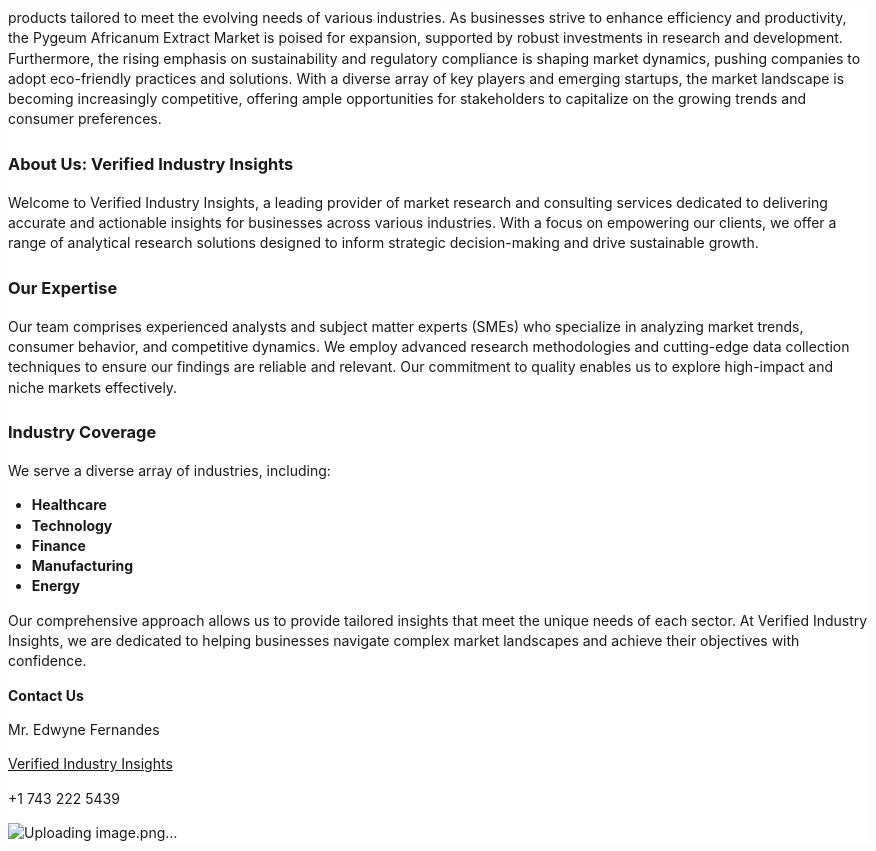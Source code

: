 products tailored to meet the evolving needs of various industries. As businesses strive to enhance efficiency and productivity, the Pygeum Africanum Extract Market is poised for expansion, supported by robust investments in research and development. Furthermore, the rising emphasis on sustainability and regulatory compliance is shaping market dynamics, pushing companies to adopt eco-friendly practices and solutions. With a diverse array of key players and emerging startups, the market landscape is becoming increasingly competitive, offering ample opportunities for stakeholders to capitalize on the growing trends and consumer preferences.</p><h3>About Us: Verified Industry Insights</h3><p>Welcome to Verified Industry Insights, a leading provider of market research and consulting services dedicated to delivering accurate and actionable insights for businesses across various industries. With a focus on empowering our clients, we offer a range of analytical research solutions designed to inform strategic decision-making and drive sustainable growth.</p><h3>Our Expertise</h3><p>Our team comprises experienced analysts and subject matter experts (SMEs) who specialize in analyzing market trends, consumer behavior, and competitive dynamics. We employ advanced research methodologies and cutting-edge data collection techniques to ensure our findings are reliable and relevant. Our commitment to quality enables us to explore high-impact and niche markets effectively.</p><h3>Industry Coverage</h3><p>We serve a diverse array of industries, including:</p><ul><li><strong>Healthcare</strong></li><li><strong>Technology</strong></li><li><strong>Finance</strong></li><li><strong>Manufacturing</strong></li><li><strong>Energy</strong></li></ul><p>Our comprehensive approach allows us to provide tailored insights that meet the unique needs of each sector. At Verified Industry Insights, we are dedicated to helping businesses navigate complex market landscapes and achieve their objectives with confidence.</p><p><strong>Contact Us</strong></p><p>Mr. Edwyne Fernandes</p><p><a href="https://www.verifiedindustryinsights.com/">Verified Industry Insights</a></p><p>+1 743 222 5439</p>
![Uploading image.png…]()
